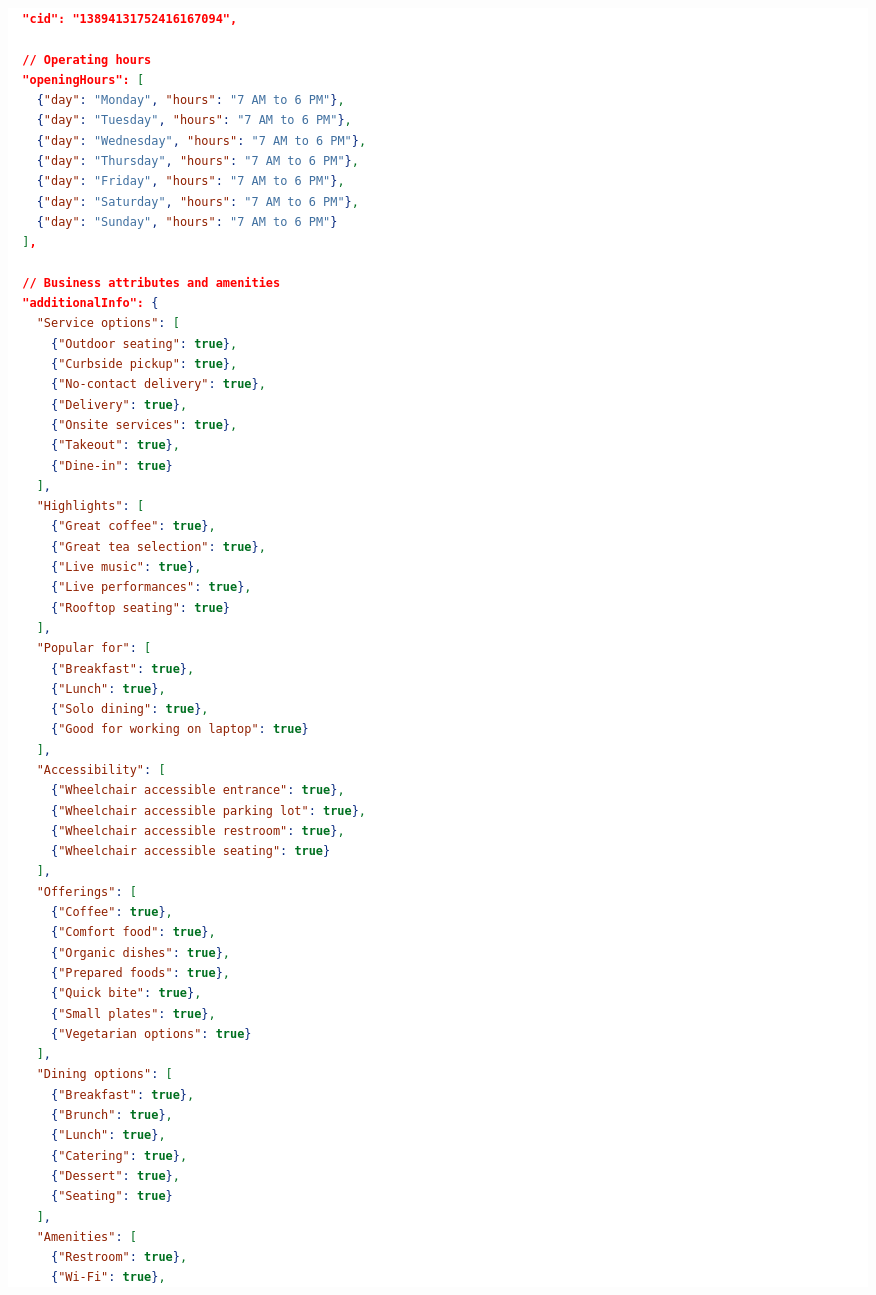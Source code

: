 ```json title="Advances output data, shortened sample"
  "cid": "13894131752416167094",
  
  // Operating hours
  "openingHours": [
    {"day": "Monday", "hours": "7 AM to 6 PM"},
    {"day": "Tuesday", "hours": "7 AM to 6 PM"},
    {"day": "Wednesday", "hours": "7 AM to 6 PM"},
    {"day": "Thursday", "hours": "7 AM to 6 PM"},
    {"day": "Friday", "hours": "7 AM to 6 PM"},
    {"day": "Saturday", "hours": "7 AM to 6 PM"},
    {"day": "Sunday", "hours": "7 AM to 6 PM"}
  ],
  
  // Business attributes and amenities
  "additionalInfo": {
    "Service options": [
      {"Outdoor seating": true},
      {"Curbside pickup": true},
      {"No-contact delivery": true},
      {"Delivery": true},
      {"Onsite services": true},
      {"Takeout": true},
      {"Dine-in": true}
    ],
    "Highlights": [
      {"Great coffee": true},
      {"Great tea selection": true},
      {"Live music": true},
      {"Live performances": true},
      {"Rooftop seating": true}
    ],
    "Popular for": [
      {"Breakfast": true},
      {"Lunch": true},
      {"Solo dining": true},
      {"Good for working on laptop": true}
    ],
    "Accessibility": [
      {"Wheelchair accessible entrance": true},
      {"Wheelchair accessible parking lot": true},
      {"Wheelchair accessible restroom": true},
      {"Wheelchair accessible seating": true}
    ],
    "Offerings": [
      {"Coffee": true},
      {"Comfort food": true},
      {"Organic dishes": true},
      {"Prepared foods": true},
      {"Quick bite": true},
      {"Small plates": true},
      {"Vegetarian options": true}
    ],
    "Dining options": [
      {"Breakfast": true},
      {"Brunch": true},
      {"Lunch": true},
      {"Catering": true},
      {"Dessert": true},
      {"Seating": true}
    ],
    "Amenities": [
      {"Restroom": true},
      {"Wi-Fi": true},
```
